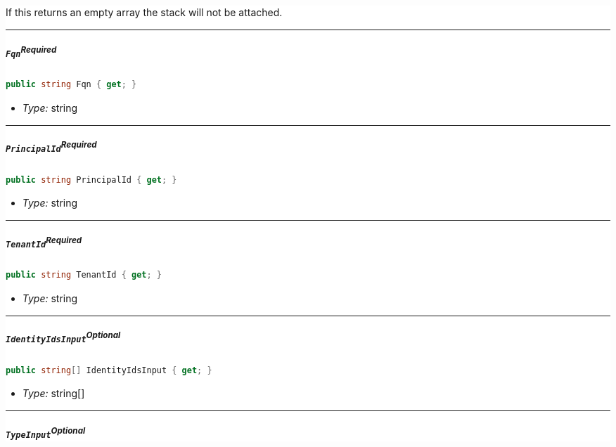 If this returns an empty array the stack will not be attached.

---

##### `Fqn`<sup>Required</sup> <a name="Fqn" id="@cdktf/provider-azurerm.subscriptionPolicyAssignment.SubscriptionPolicyAssignmentIdentityOutputReference.property.fqn"></a>

```csharp
public string Fqn { get; }
```

- *Type:* string

---

##### `PrincipalId`<sup>Required</sup> <a name="PrincipalId" id="@cdktf/provider-azurerm.subscriptionPolicyAssignment.SubscriptionPolicyAssignmentIdentityOutputReference.property.principalId"></a>

```csharp
public string PrincipalId { get; }
```

- *Type:* string

---

##### `TenantId`<sup>Required</sup> <a name="TenantId" id="@cdktf/provider-azurerm.subscriptionPolicyAssignment.SubscriptionPolicyAssignmentIdentityOutputReference.property.tenantId"></a>

```csharp
public string TenantId { get; }
```

- *Type:* string

---

##### `IdentityIdsInput`<sup>Optional</sup> <a name="IdentityIdsInput" id="@cdktf/provider-azurerm.subscriptionPolicyAssignment.SubscriptionPolicyAssignmentIdentityOutputReference.property.identityIdsInput"></a>

```csharp
public string[] IdentityIdsInput { get; }
```

- *Type:* string[]

---

##### `TypeInput`<sup>Optional</sup> <a name="TypeInput" id="@cdktf/provider-azurerm.subscriptionPolicyAssignment.SubscriptionPolicyAssignmentIdentityOutputReference.property.typeInput"></a>
